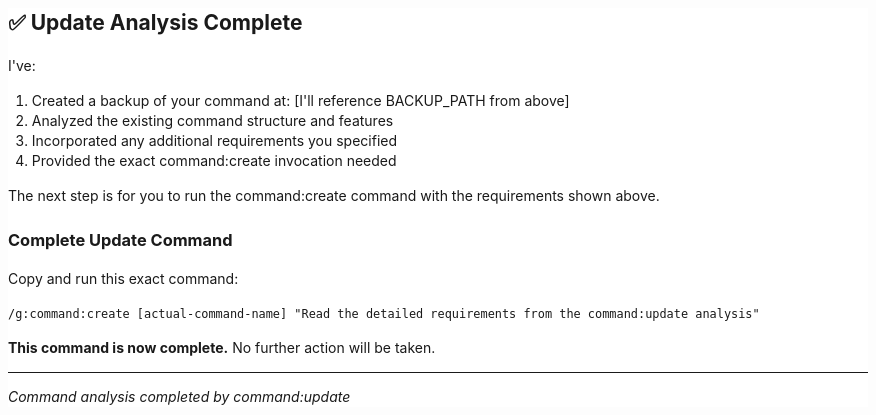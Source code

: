 ## ✅ Update Analysis Complete

I've:
1. Created a backup of your command at: [I'll reference BACKUP_PATH from above]
2. Analyzed the existing command structure and features
3. Incorporated any additional requirements you specified
4. Provided the exact command:create invocation needed

The next step is for you to run the command:create command with the requirements shown above.

### Complete Update Command

Copy and run this exact command:

```
/g:command:create [actual-command-name] "Read the detailed requirements from the command:update analysis"
```

**This command is now complete.** No further action will be taken.

---
*Command analysis completed by command:update*